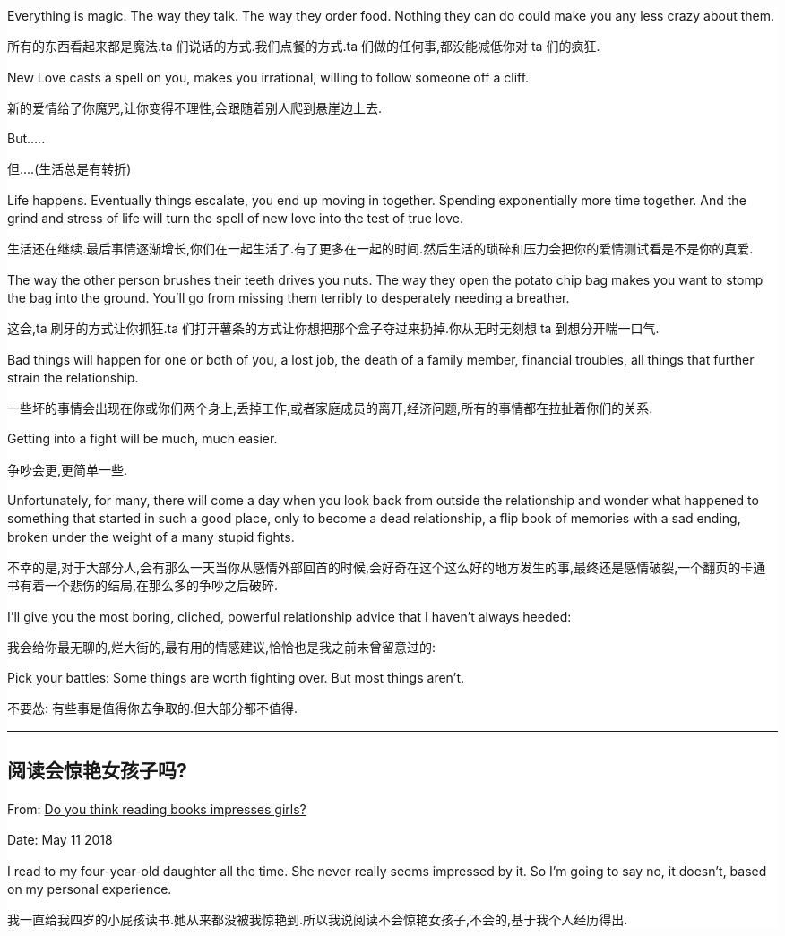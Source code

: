 Everything is magic. The way they talk. The way they order food. Nothing they can do could make you any less crazy about them.

所有的东西看起来都是魔法.ta 们说话的方式.我们点餐的方式.ta 们做的任何事,都没能减低你对 ta 们的疯狂.

New Love casts a spell on you, makes you irrational, willing to follow someone off a cliff.

新的爱情给了你魔咒,让你变得不理性,会跟随着别人爬到悬崖边上去.

But…..

但....(生活总是有转折)

Life happens. Eventually things escalate, you end up moving in together. Spending exponentially more time together. And the grind and stress of life will turn the spell of new love into the test of true love.

生活还在继续.最后事情逐渐增长,你们在一起生活了.有了更多在一起的时间.然后生活的琐碎和压力会把你的爱情测试看是不是你的真爱.

The way the other person brushes their teeth drives you nuts. The way they open the potato chip bag makes you want to stomp the bag into the ground. You’ll go from missing them terribly to desperately needing a breather.

这会,ta 刷牙的方式让你抓狂.ta 们打开薯条的方式让你想把那个盒子夺过来扔掉.你从无时无刻想 ta 到想分开喘一口气.

Bad things will happen for one or both of you, a lost job, the death of a family member, financial troubles, all things that further strain the relationship.

一些坏的事情会出现在你或你们两个身上,丢掉工作,或者家庭成员的离开,经济问题,所有的事情都在拉扯着你们的关系.

Getting into a fight will be much, much easier.

争吵会更,更简单一些.

Unfortunately, for many, there will come a day when you look back from outside the relationship and wonder what happened to something that started in such a good place, only to become a dead relationship, a flip book of memories with a sad ending, broken under the weight of a many stupid fights.

不幸的是,对于大部分人,会有那么一天当你从感情外部回首的时候,会好奇在这个这么好的地方发生的事,最终还是感情破裂,一个翻页的卡通书有着一个悲伤的结局,在那么多的争吵之后破碎.

I’ll give you the most boring, cliched, powerful relationship advice that I haven’t always heeded:

我会给你最无聊的,烂大街的,最有用的情感建议,恰恰也是我之前未曾留意过的:

Pick your battles: Some things are worth fighting over. But most things aren’t.

不要怂: 有些事是值得你去争取的.但大部分都不值得.

---

## 阅读会惊艳女孩子吗?

From: [Do you think reading books impresses girls?](http://qr.ae/TUTA77)

Date: May 11 2018

I read to my four-year-old daughter all the time. She never really seems impressed by it. So I’m going to say no, it doesn’t, based on my personal experience.

我一直给我四岁的小屁孩读书.她从来都没被我惊艳到.所以我说阅读不会惊艳女孩子,不会的,基于我个人经历得出.

